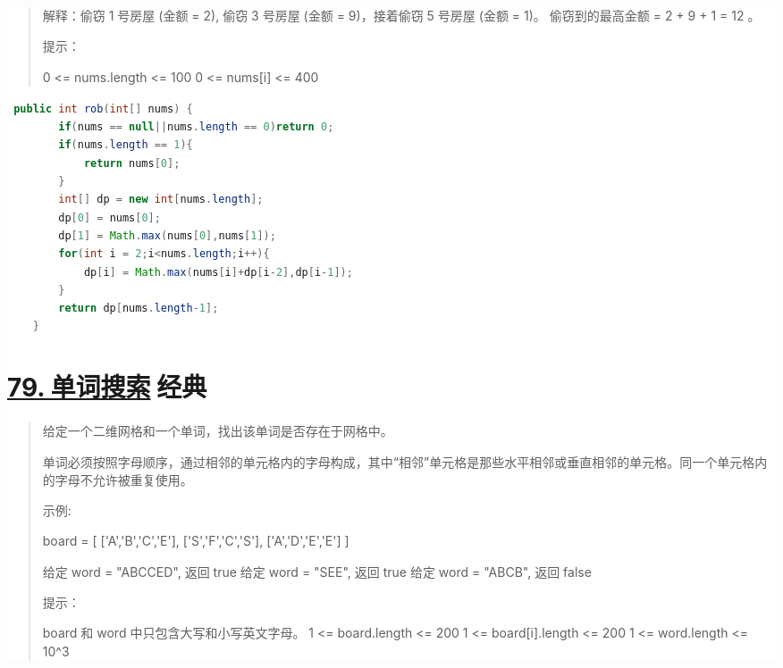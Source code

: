 >   解释：偷窃 1 号房屋 (金额 = 2), 偷窃 3 号房屋 (金额 = 9)，接着偷窃 5 号房屋 (金额 = 1)。
>        偷窃到的最高金额 = 2 + 9 + 1 = 12 。
>
>
>   提示：
>
>   0 <= nums.length <= 100
>   0 <= nums[i] <= 400

```java
 public int rob(int[] nums) {
        if(nums == null||nums.length == 0)return 0;
        if(nums.length == 1){
            return nums[0];
        }
        int[] dp = new int[nums.length];
        dp[0] = nums[0];
        dp[1] = Math.max(nums[0],nums[1]);
        for(int i = 2;i<nums.length;i++){
            dp[i] = Math.max(nums[i]+dp[i-2],dp[i-1]);
        }
        return dp[nums.length-1];
    }
```

# [79. 单词搜索](https://leetcode-cn.com/problems/word-search/) 经典

>   给定一个二维网格和一个单词，找出该单词是否存在于网格中。
>
>   单词必须按照字母顺序，通过相邻的单元格内的字母构成，其中“相邻”单元格是那些水平相邻或垂直相邻的单元格。同一个单元格内的字母不允许被重复使用。
>
>    
>
>   示例:
>
>   board =
>   [
>     ['A','B','C','E'],
>     ['S','F','C','S'],
>     ['A','D','E','E']
>   ]
>
>   给定 word = "ABCCED", 返回 true
>   给定 word = "SEE", 返回 true
>   给定 word = "ABCB", 返回 false
>
>
>   提示：
>
>   board 和 word 中只包含大写和小写英文字母。
>   1 <= board.length <= 200
>   1 <= board[i].length <= 200
>   1 <= word.length <= 10^3
